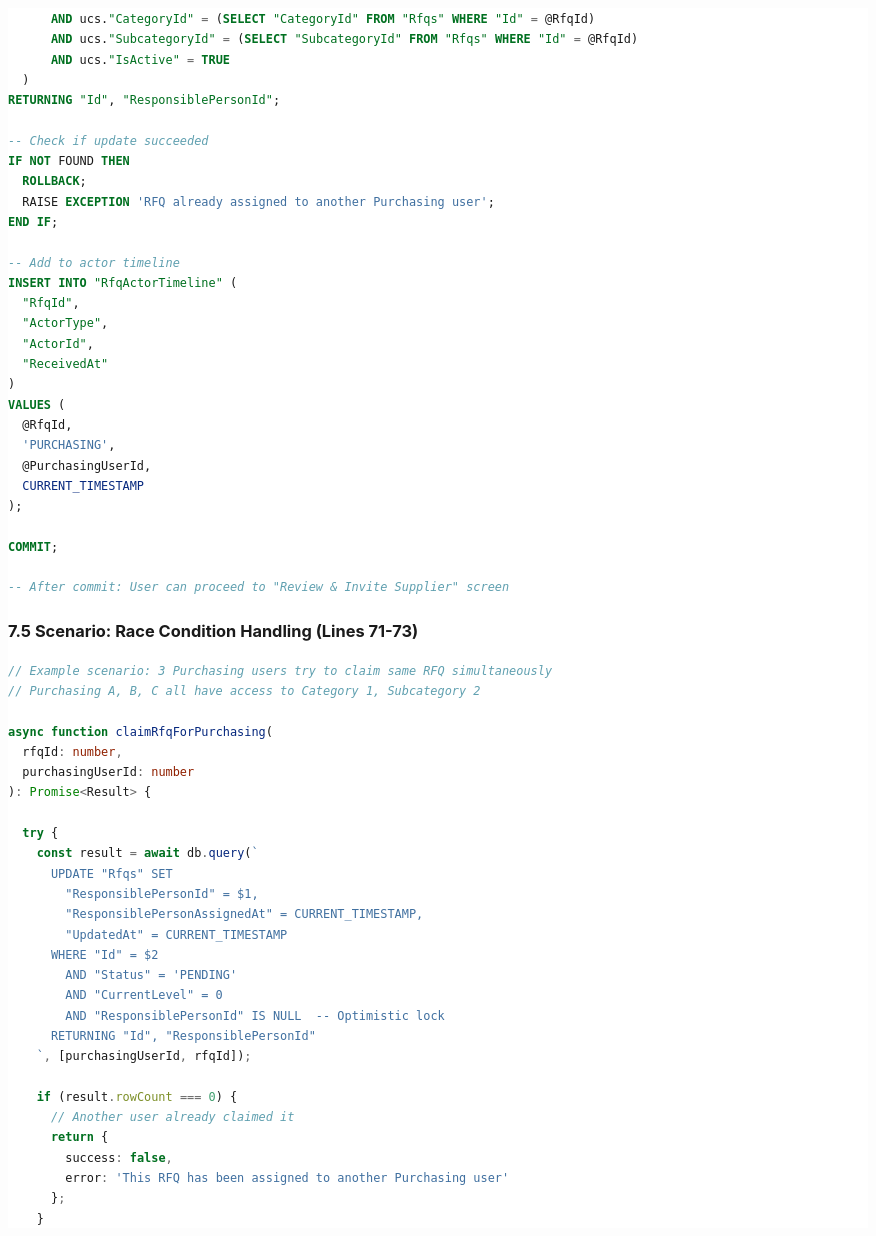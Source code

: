 ```sql
      AND ucs."CategoryId" = (SELECT "CategoryId" FROM "Rfqs" WHERE "Id" = @RfqId)
      AND ucs."SubcategoryId" = (SELECT "SubcategoryId" FROM "Rfqs" WHERE "Id" = @RfqId)
      AND ucs."IsActive" = TRUE
  )
RETURNING "Id", "ResponsiblePersonId";

-- Check if update succeeded
IF NOT FOUND THEN
  ROLLBACK;
  RAISE EXCEPTION 'RFQ already assigned to another Purchasing user';
END IF;

-- Add to actor timeline
INSERT INTO "RfqActorTimeline" (
  "RfqId",
  "ActorType",
  "ActorId",
  "ReceivedAt"
)
VALUES (
  @RfqId,
  'PURCHASING',
  @PurchasingUserId,
  CURRENT_TIMESTAMP
);

COMMIT;

-- After commit: User can proceed to "Review & Invite Supplier" screen
```

### 7.5 Scenario: Race Condition Handling (Lines 71-73)

```typescript
// Example scenario: 3 Purchasing users try to claim same RFQ simultaneously
// Purchasing A, B, C all have access to Category 1, Subcategory 2

async function claimRfqForPurchasing(
  rfqId: number,
  purchasingUserId: number
): Promise<Result> {

  try {
    const result = await db.query(`
      UPDATE "Rfqs" SET
        "ResponsiblePersonId" = $1,
        "ResponsiblePersonAssignedAt" = CURRENT_TIMESTAMP,
        "UpdatedAt" = CURRENT_TIMESTAMP
      WHERE "Id" = $2
        AND "Status" = 'PENDING'
        AND "CurrentLevel" = 0
        AND "ResponsiblePersonId" IS NULL  -- Optimistic lock
      RETURNING "Id", "ResponsiblePersonId"
    `, [purchasingUserId, rfqId]);

    if (result.rowCount === 0) {
      // Another user already claimed it
      return {
        success: false,
        error: 'This RFQ has been assigned to another Purchasing user'
      };
    }

```